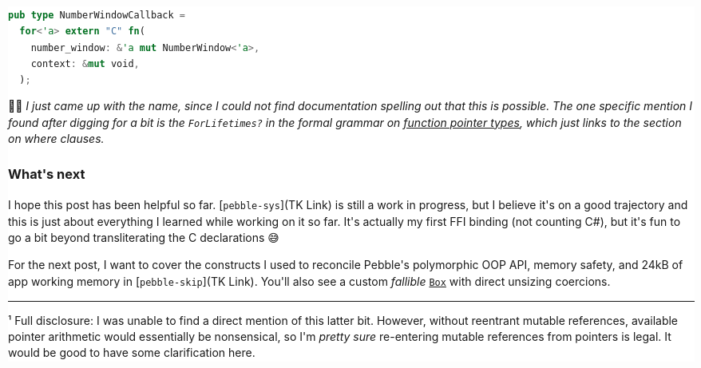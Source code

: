```rust
pub type NumberWindowCallback =
  for<'a> extern "C" fn(
    number_window: &'a mut NumberWindow<'a>,
    context: &mut void,
  );
```

💁‍♂️ *I just came up with the name, since I could not find documentation spelling out that this is possible. The one specific mention I found after digging for a bit is the `ForLifetimes?` in the formal grammar on [function pointer types](https://doc.rust-lang.org/stable/reference/types/function-pointer.html), which just links to the section on where clauses.*

### What's next

I hope this post has been helpful so far. [`pebble-sys`](TK Link) is still a work in progress, but I believe it's on a good trajectory and this is just about everything I learned while working on it so far. It's actually my first FFI binding (not counting C#), but it's fun to go a bit beyond transliterating the C declarations 😅

For the next post, I want to cover the constructs I used to reconcile Pebble's polymorphic OOP API, memory safety, and 24kB of app working memory in [`pebble-skip`](TK Link). You'll also see a custom *fallible* [`Box`](https://doc.rust-lang.org/stable/std/) with direct unsizing coercions.

- - -

¹ Full disclosure: I was unable to find a direct mention of this latter bit. However, without reentrant mutable references, available pointer arithmetic would essentially be nonsensical, so I'm *pretty sure* re-entering mutable references from pointers is legal. It would be good to have some clarification here.